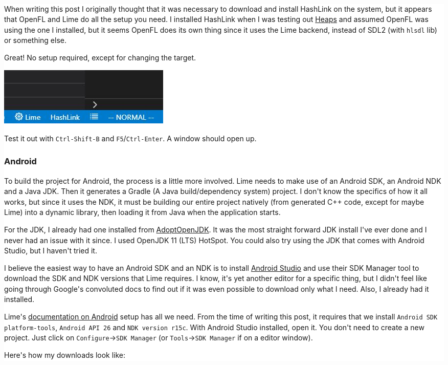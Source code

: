 When writing this post I originally thought that it was necessary to download
and install HashLink on the system, but it appears that OpenFL and Lime do
all the setup you need. I installed HashLink when I was testing out
[Heaps](https://heaps.io) and assumed OpenFL was using the one I installed,
but it seems OpenFL does its own thing since it uses the Lime backend,
instead of SDL2 (with `hlsdl` lib) or something else.

Great! No setup required, except for changing the target.

![hashlink-target](hashlink-lime-target.jpg)

Test it out with `Ctrl-Shift-B` and `F5`/`Ctrl-Enter`. A window should open up.

### Android

To build the project for Android, the process is a little more involved. Lime
needs to make use of an Android SDK, an Android NDK and a Java JDK. Then it
generates a Gradle (A Java build/dependency system) project. I don't know the
specifics of how it all works, but since it uses the NDK, it must be building
our entire project natively (from generated C++ code, except for maybe Lime)
into a dynamic library, then loading it from Java when the application
starts.

For the JDK, I already had one installed from
[AdoptOpenJDK](https://adoptopenjdk.net/). It was the most straight forward
JDK install I've ever done and I never had an issue with it since. I used
OpenJDK 11 (LTS) HotSpot. You could also try using the JDK that comes with
Android Studio, but I haven't tried it.

I believe the easiest way to have an Android SDK and an NDK is to install
[Android Studio](https://developer.android.com/studio) and use their SDK
Manager tool to download the SDK and NDK versions that Lime requires. I know,
it's yet another editor for a specific thing, but I didn't feel like going
through Google's convoluted docs to find out if it was even possible to
download only what I need. Also, I already had it installed.

Lime's [documentation on
Android](https://lime.software/docs/advanced-setup/android/) setup has all we
need. From the time of writing this post, it requires that we install
`Android SDK platform-tools`, `Android API 26` and `NDK version r15c`.
With Android Studio installed, open it. You don't need to create a new project.
Just click on `Configure`->`SDK Manager` (or `Tools`->`SDK Manager` if on a
editor window). 

Here's how my downloads look like:
